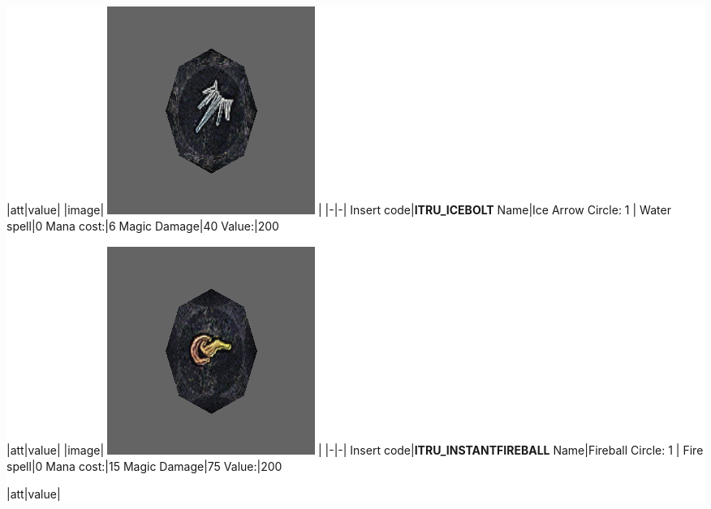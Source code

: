 |att|value|
|image| ![ITRU_ICEBOLT](https://github.com/auronen/CoM-itemlist/blob/master/img/ITRU_ICEBOLT.png?raw=true) | 
|-|-|
Insert code|**ITRU_ICEBOLT**
Name|Ice Arrow
Circle: 1 | Water spell|0
Mana cost:|6
Magic Damage|40
Value:|200

|att|value|
|image| ![ITRU_INSTANTFIREBALL](https://github.com/auronen/CoM-itemlist/blob/master/img/ITRU_INSTANTFIREBALL.png?raw=true) | 
|-|-|
Insert code|**ITRU_INSTANTFIREBALL**
Name|Fireball
Circle: 1 | Fire spell|0
Mana cost:|15
Magic Damage|75
Value:|200

|att|value|